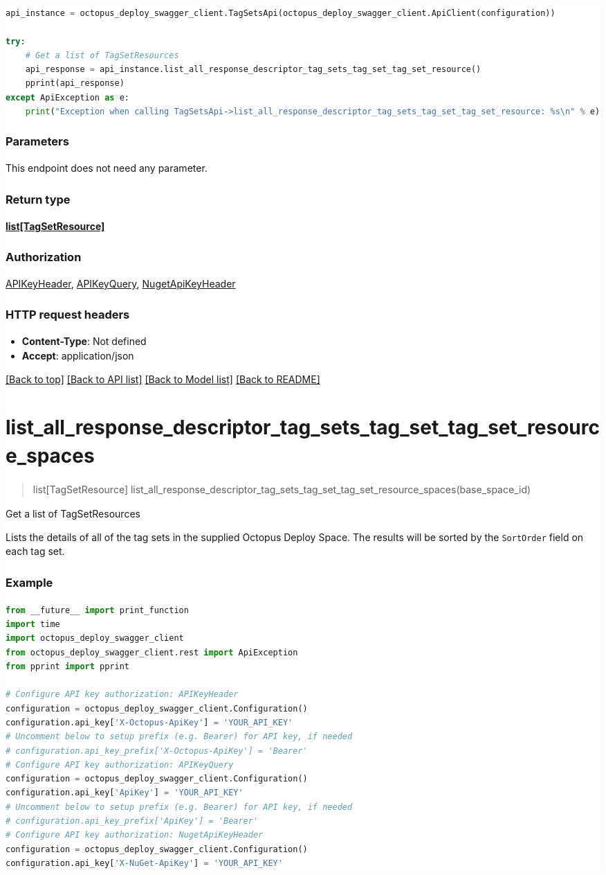 ```python
api_instance = octopus_deploy_swagger_client.TagSetsApi(octopus_deploy_swagger_client.ApiClient(configuration))

try:
    # Get a list of TagSetResources
    api_response = api_instance.list_all_response_descriptor_tag_sets_tag_set_tag_set_resource()
    pprint(api_response)
except ApiException as e:
    print("Exception when calling TagSetsApi->list_all_response_descriptor_tag_sets_tag_set_tag_set_resource: %s\n" % e)
```

### Parameters
This endpoint does not need any parameter.

### Return type

[**list[TagSetResource]**](TagSetResource.md)

### Authorization

[APIKeyHeader](../README.md#APIKeyHeader), [APIKeyQuery](../README.md#APIKeyQuery), [NugetApiKeyHeader](../README.md#NugetApiKeyHeader)

### HTTP request headers

 - **Content-Type**: Not defined
 - **Accept**: application/json

[[Back to top]](#) [[Back to API list]](../README.md#documentation-for-api-endpoints) [[Back to Model list]](../README.md#documentation-for-models) [[Back to README]](../README.md)

# **list_all_response_descriptor_tag_sets_tag_set_tag_set_resource_spaces**
> list[TagSetResource] list_all_response_descriptor_tag_sets_tag_set_tag_set_resource_spaces(base_space_id)

Get a list of TagSetResources

Lists the details of all of the tag sets in the supplied Octopus Deploy Space. The results will be sorted by the `SortOrder` field on each tag set.

### Example
```python
from __future__ import print_function
import time
import octopus_deploy_swagger_client
from octopus_deploy_swagger_client.rest import ApiException
from pprint import pprint

# Configure API key authorization: APIKeyHeader
configuration = octopus_deploy_swagger_client.Configuration()
configuration.api_key['X-Octopus-ApiKey'] = 'YOUR_API_KEY'
# Uncomment below to setup prefix (e.g. Bearer) for API key, if needed
# configuration.api_key_prefix['X-Octopus-ApiKey'] = 'Bearer'
# Configure API key authorization: APIKeyQuery
configuration = octopus_deploy_swagger_client.Configuration()
configuration.api_key['ApiKey'] = 'YOUR_API_KEY'
# Uncomment below to setup prefix (e.g. Bearer) for API key, if needed
# configuration.api_key_prefix['ApiKey'] = 'Bearer'
# Configure API key authorization: NugetApiKeyHeader
configuration = octopus_deploy_swagger_client.Configuration()
configuration.api_key['X-NuGet-ApiKey'] = 'YOUR_API_KEY'
```